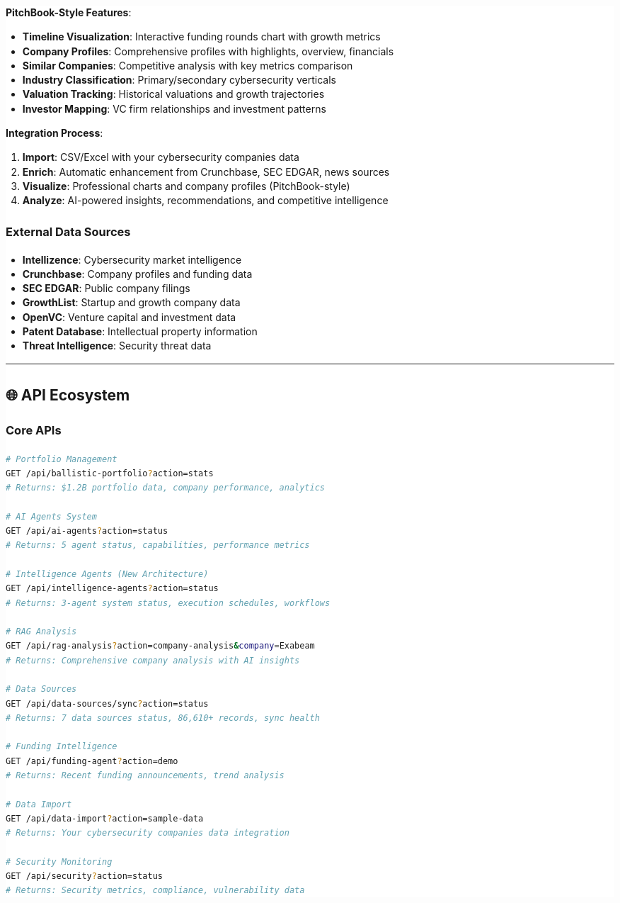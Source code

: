 **PitchBook-Style Features**:
- **Timeline Visualization**: Interactive funding rounds chart with growth metrics
- **Company Profiles**: Comprehensive profiles with highlights, overview, financials
- **Similar Companies**: Competitive analysis with key metrics comparison
- **Industry Classification**: Primary/secondary cybersecurity verticals
- **Valuation Tracking**: Historical valuations and growth trajectories
- **Investor Mapping**: VC firm relationships and investment patterns

**Integration Process**:
1. **Import**: CSV/Excel with your cybersecurity companies data
2. **Enrich**: Automatic enhancement from Crunchbase, SEC EDGAR, news sources
3. **Visualize**: Professional charts and company profiles (PitchBook-style)
4. **Analyze**: AI-powered insights, recommendations, and competitive intelligence

### **External Data Sources**
- **Intellizence**: Cybersecurity market intelligence
- **Crunchbase**: Company profiles and funding data
- **SEC EDGAR**: Public company filings
- **GrowthList**: Startup and growth company data
- **OpenVC**: Venture capital and investment data
- **Patent Database**: Intellectual property information
- **Threat Intelligence**: Security threat data

---

## 🌐 **API Ecosystem**

### **Core APIs**
```bash
# Portfolio Management
GET /api/ballistic-portfolio?action=stats
# Returns: $1.2B portfolio data, company performance, analytics

# AI Agents System
GET /api/ai-agents?action=status
# Returns: 5 agent status, capabilities, performance metrics

# Intelligence Agents (New Architecture)
GET /api/intelligence-agents?action=status
# Returns: 3-agent system status, execution schedules, workflows

# RAG Analysis
GET /api/rag-analysis?action=company-analysis&company=Exabeam
# Returns: Comprehensive company analysis with AI insights

# Data Sources
GET /api/data-sources/sync?action=status
# Returns: 7 data sources status, 86,610+ records, sync health

# Funding Intelligence
GET /api/funding-agent?action=demo
# Returns: Recent funding announcements, trend analysis

# Data Import
GET /api/data-import?action=sample-data
# Returns: Your cybersecurity companies data integration

# Security Monitoring
GET /api/security?action=status
# Returns: Security metrics, compliance, vulnerability data
```
